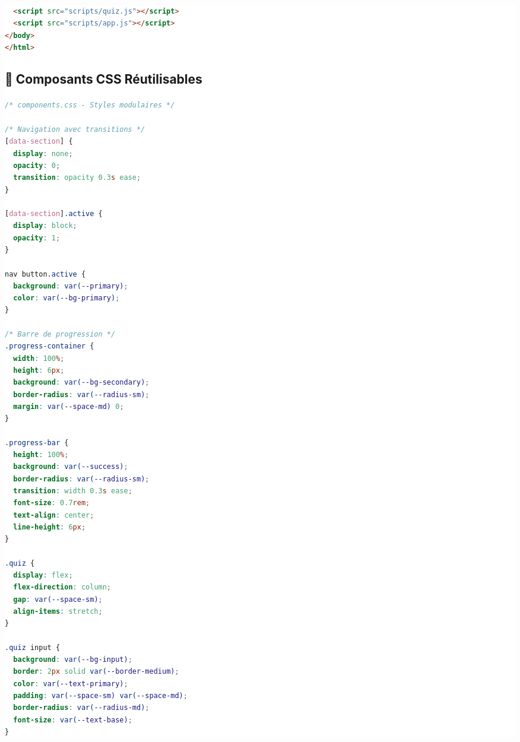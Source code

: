 ```html
  <script src="scripts/quiz.js"></script>
  <script src="scripts/app.js"></script>
</body>
</html>
```

## 🎪 Composants CSS Réutilisables

```css
/* components.css - Styles modulaires */

/* Navigation avec transitions */
[data-section] {
  display: none;
  opacity: 0;
  transition: opacity 0.3s ease;
}

[data-section].active {
  display: block;
  opacity: 1;
}

nav button.active {
  background: var(--primary);
  color: var(--bg-primary);
}

/* Barre de progression */
.progress-container {
  width: 100%;
  height: 6px;
  background: var(--bg-secondary);
  border-radius: var(--radius-sm);
  margin: var(--space-md) 0;
}

.progress-bar {
  height: 100%;
  background: var(--success);
  border-radius: var(--radius-sm);
  transition: width 0.3s ease;
  font-size: 0.7rem;
  text-align: center;
  line-height: 6px;
}

.quiz {
  display: flex;
  flex-direction: column;
  gap: var(--space-sm);
  align-items: stretch;
}

.quiz input {
  background: var(--bg-input);
  border: 2px solid var(--border-medium);
  color: var(--text-primary);
  padding: var(--space-sm) var(--space-md);
  border-radius: var(--radius-md);
  font-size: var(--text-base);
}

```